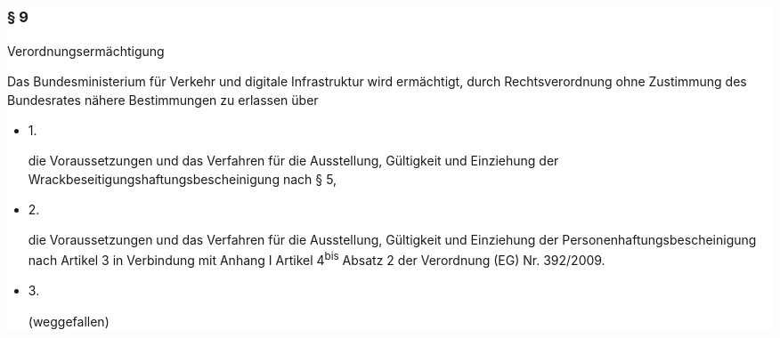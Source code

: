 </div>

</div>

</div>

</div>

<span id="BJNR147400013BJNE001003301.html"></span>

### § 9  
Verordnungsermächtigung

<div>

<div class="jnhtml">

<div>

<div class="jurAbsatz">

Das Bundesministerium für Verkehr und digitale Infrastruktur wird
ermächtigt, durch Rechtsverordnung ohne Zustimmung des Bundesrates
nähere Bestimmungen zu erlassen über

  - 1\.
    
    <div style="">
    
    die Voraussetzungen und das Verfahren für die Ausstellung,
    Gültigkeit und Einziehung der
    Wrackbeseitigungshaftungsbescheinigung nach § 5,
    
    </div>

  - 2\.
    
    <div style="">
    
    die Voraussetzungen und das Verfahren für die Ausstellung,
    Gültigkeit und Einziehung der Personenhaftungsbescheinigung nach
    Artikel 3 in Verbindung mit Anhang I Artikel 4<sup>bis</sup> Absatz
    2 der Verordnung (EG) Nr. 392/2009.
    
    </div>

  - 3\.
    
    <div style="">
    
    (weggefallen)
    
    </div>

</div>

</div>

</div>

</div>

<div>
